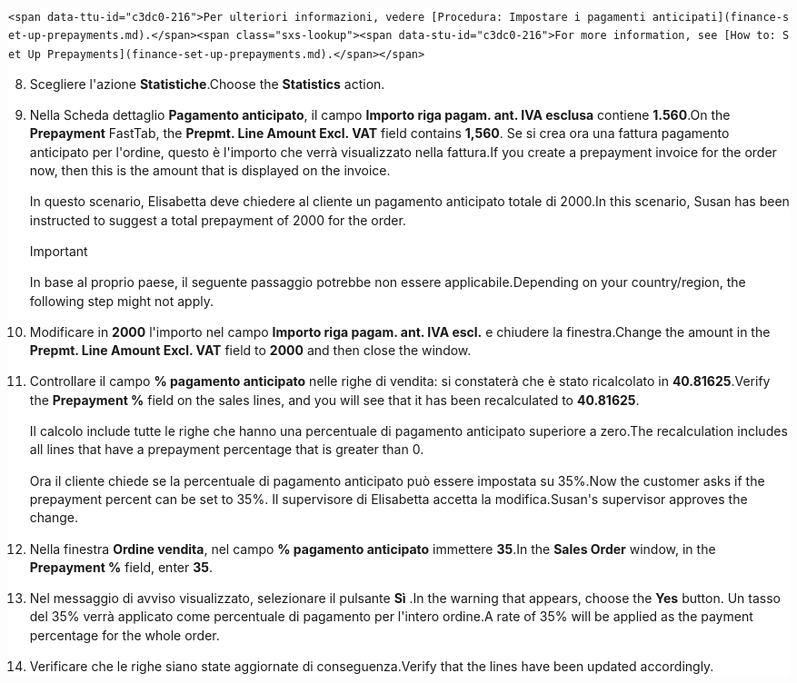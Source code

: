     <span data-ttu-id="c3dc0-216">Per ulteriori informazioni, vedere [Procedura: Impostare i pagamenti anticipati](finance-set-up-prepayments.md).</span><span class="sxs-lookup"><span data-stu-id="c3dc0-216">For more information, see [How to: Set Up Prepayments](finance-set-up-prepayments.md).</span></span>  
8. <span data-ttu-id="c3dc0-217">Scegliere l'azione **Statistiche**.</span><span class="sxs-lookup"><span data-stu-id="c3dc0-217">Choose the **Statistics** action.</span></span>  
9. <span data-ttu-id="c3dc0-218">Nella Scheda dettaglio **Pagamento anticipato**, il campo **Importo riga pagam. ant. IVA esclusa** contiene **1.560**.</span><span class="sxs-lookup"><span data-stu-id="c3dc0-218">On the **Prepayment** FastTab, the **Prepmt. Line Amount Excl. VAT** field contains **1,560**.</span></span> <span data-ttu-id="c3dc0-219">Se si crea ora una fattura pagamento anticipato per l'ordine, questo è l'importo che verrà visualizzato nella fattura.</span><span class="sxs-lookup"><span data-stu-id="c3dc0-219">If you create a prepayment invoice for the order now, then this is the amount that is displayed on the invoice.</span></span>  

    <span data-ttu-id="c3dc0-220">In questo scenario, Elisabetta deve chiedere al cliente un pagamento anticipato totale di 2000.</span><span class="sxs-lookup"><span data-stu-id="c3dc0-220">In this scenario, Susan has been instructed to suggest a total prepayment of 2000 for the order.</span></span>  

    > [!IMPORTANT]  
    >  <span data-ttu-id="c3dc0-221">In base al proprio paese, il seguente passaggio potrebbe non essere applicabile.</span><span class="sxs-lookup"><span data-stu-id="c3dc0-221">Depending on your country/region, the following step might not apply.</span></span>  
10. <span data-ttu-id="c3dc0-222">Modificare in **2000** l'importo nel campo **Importo riga pagam. ant. IVA escl.** e chiudere la finestra.</span><span class="sxs-lookup"><span data-stu-id="c3dc0-222">Change the amount in the **Prepmt. Line Amount Excl. VAT** field to **2000** and then close the window.</span></span>  
11. <span data-ttu-id="c3dc0-223">Controllare il campo **% pagamento anticipato** nelle righe di vendita: si constaterà che è stato ricalcolato in **40.81625**.</span><span class="sxs-lookup"><span data-stu-id="c3dc0-223">Verify the **Prepayment %** field on the sales lines, and you will see that it has been recalculated to **40.81625**.</span></span>  

    <span data-ttu-id="c3dc0-224">Il calcolo include tutte le righe che hanno una percentuale di pagamento anticipato superiore a zero.</span><span class="sxs-lookup"><span data-stu-id="c3dc0-224">The recalculation includes all lines that have a prepayment percentage that is greater than 0.</span></span>  

    <span data-ttu-id="c3dc0-225">Ora il cliente chiede se la percentuale di pagamento anticipato può essere impostata su 35%.</span><span class="sxs-lookup"><span data-stu-id="c3dc0-225">Now the customer asks if the prepayment percent can be set to 35%.</span></span> <span data-ttu-id="c3dc0-226">Il supervisore di Elisabetta accetta la modifica.</span><span class="sxs-lookup"><span data-stu-id="c3dc0-226">Susan's supervisor approves the change.</span></span>  

12. <span data-ttu-id="c3dc0-227">Nella finestra **Ordine vendita**, nel campo **% pagamento anticipato** immettere **35**.</span><span class="sxs-lookup"><span data-stu-id="c3dc0-227">In the **Sales Order** window, in the **Prepayment %** field, enter **35**.</span></span>  
13. <span data-ttu-id="c3dc0-228">Nel messaggio di avviso visualizzato, selezionare il pulsante **Sì** .</span><span class="sxs-lookup"><span data-stu-id="c3dc0-228">In the warning that appears, choose the **Yes** button.</span></span> <span data-ttu-id="c3dc0-229">Un tasso del 35% verrà applicato come percentuale di pagamento per l'intero ordine.</span><span class="sxs-lookup"><span data-stu-id="c3dc0-229">A rate of 35% will be applied as the payment percentage for the whole order.</span></span>  
14. <span data-ttu-id="c3dc0-230">Verificare che le righe siano state aggiornate di conseguenza.</span><span class="sxs-lookup"><span data-stu-id="c3dc0-230">Verify that the lines have been updated accordingly.</span></span>  
